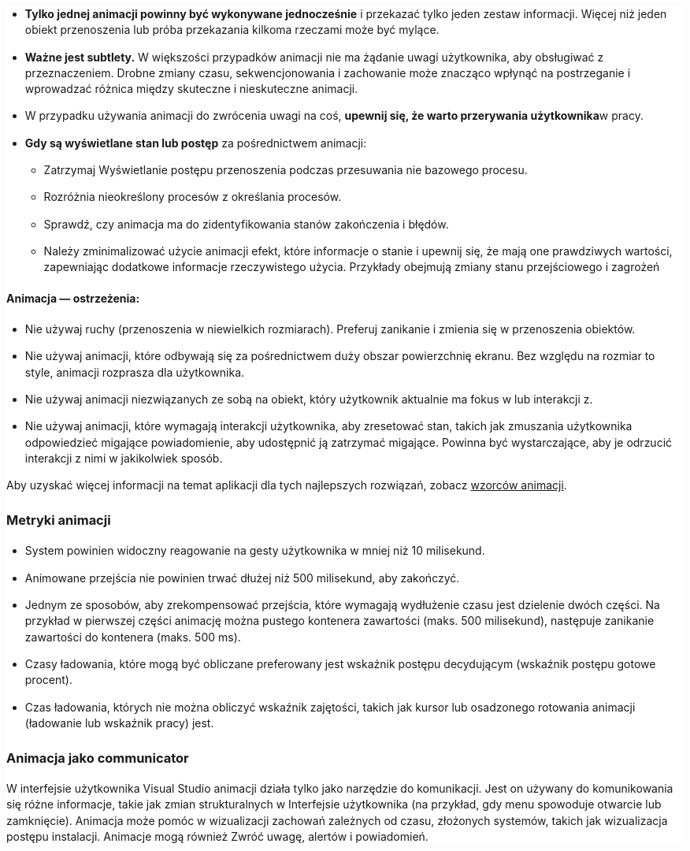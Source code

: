 -   **Tylko jednej animacji powinny być wykonywane jednocześnie** i przekazać tylko jeden zestaw informacji. Więcej niż jeden obiekt przenoszenia lub próba przekazania kilkoma rzeczami może być mylące. 
  
-   **Ważne jest subtlety.** W większości przypadków animacji nie ma żądanie uwagi użytkownika, aby obsługiwać z przeznaczeniem. Drobne zmiany czasu, sekwencjonowania i zachowanie może znacząco wpłynąć na postrzeganie i wprowadzać różnica między skuteczne i nieskuteczne animacji.  
  
-   W przypadku używania animacji do zwrócenia uwagi na coś, **upewnij się, że warto przerywania użytkownika**w pracy.  
  
-   **Gdy są wyświetlane stan lub postęp** za pośrednictwem animacji:  
  
    -   Zatrzymaj Wyświetlanie postępu przenoszenia podczas przesuwania nie bazowego procesu. 
  
    -   Rozróżnia nieokreślony procesów z określania procesów.  
  
    -   Sprawdź, czy animacja ma do zidentyfikowania stanów zakończenia i błędów.  
  
    -   Należy zminimalizować użycie animacji efekt, które informacje o stanie i upewnij się, że mają one prawdziwych wartości, zapewniając dodatkowe informacje rzeczywistego użycia. Przykłady obejmują zmiany stanu przejściowego i zagrożeń  
  
#### <a name="animation-donts"></a>Animacja — ostrzeżenia:
  
-   Nie używaj ruchy (przenoszenia w niewielkich rozmiarach). Preferuj zanikanie i zmienia się w przenoszenia obiektów.  
  
-   Nie używaj animacji, które odbywają się za pośrednictwem duży obszar powierzchnię ekranu. Bez względu na rozmiar to style, animacji rozprasza dla użytkownika.  
  
-   Nie używaj animacji niezwiązanych ze sobą na obiekt, który użytkownik aktualnie ma fokus w lub interakcji z.  
  
-   Nie używaj animacji, które wymagają interakcji użytkownika, aby zresetować stan, takich jak zmuszania użytkownika odpowiedzieć migające powiadomienie, aby udostępnić ją zatrzymać migające. Powinna być wystarczające, aby je odrzucić interakcji z nimi w jakikolwiek sposób.  
  
Aby uzyskać więcej informacji na temat aplikacji dla tych najlepszych rozwiązań, zobacz [wzorców animacji](../../extensibility/ux-guidelines/animations-for-visual-studio.md#BKMK_AnimationPatterns).  
  
### <a name="animation-metrics"></a>Metryki animacji  
  
-   System powinien widoczny reagowanie na gesty użytkownika w mniej niż 10 milisekund.  
  
-   Animowane przejścia nie powinien trwać dłużej niż 500 milisekund, aby zakończyć.  
  
-   Jednym ze sposobów, aby zrekompensować przejścia, które wymagają wydłużenie czasu jest dzielenie dwóch części. Na przykład w pierwszej części animację można pustego kontenera zawartości (maks. 500 milisekund), następuje zanikanie zawartości do kontenera (maks. 500 ms).  
  
-   Czasy ładowania, które mogą być obliczane preferowany jest wskaźnik postępu decydującym (wskaźnik postępu gotowe procent).  
  
-   Czas ładowania, których nie można obliczyć wskaźnik zajętości, takich jak kursor lub osadzonego rotowania animacji (ładowanie lub wskaźnik pracy) jest.  
  
### <a name="animation-as-communicator"></a>Animacja jako communicator  
W interfejsie użytkownika Visual Studio animacji działa tylko jako narzędzie do komunikacji.  Jest on używany do komunikowania się różne informacje, takie jak zmian strukturalnych w Interfejsie użytkownika (na przykład, gdy menu spowoduje otwarcie lub zamknięcie). Animacja może pomóc w wizualizacji zachowań zależnych od czasu, złożonych systemów, takich jak wizualizacja postępu instalacji. Animacje mogą również Zwróć uwagę, alertów i powiadomień.  
  